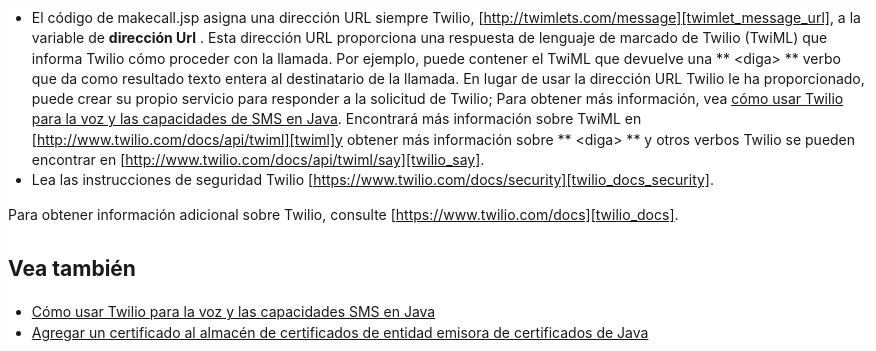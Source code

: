 * El código de makecall.jsp asigna una dirección URL siempre Twilio, [http://twimlets.com/message][twimlet_message_url], a la variable de **dirección Url** . Esta dirección URL proporciona una respuesta de lenguaje de marcado de Twilio (TwiML) que informa Twilio cómo proceder con la llamada. Por ejemplo, puede contener el TwiML que devuelve una ** &lt;diga&gt; ** verbo que da como resultado texto entera al destinatario de la llamada. En lugar de usar la dirección URL Twilio le ha proporcionado, puede crear su propio servicio para responder a la solicitud de Twilio; Para obtener más información, vea [cómo usar Twilio para la voz y las capacidades de SMS en Java][howto_twilio_voice_sms_java]. Encontrará más información sobre TwiML en [http://www.twilio.com/docs/api/twiml][twiml]y obtener más información sobre ** &lt;diga&gt; ** y otros verbos Twilio se pueden encontrar en [http://www.twilio.com/docs/api/twiml/say][twilio_say].
* Lea las instrucciones de seguridad Twilio [https://www.twilio.com/docs/security][twilio_docs_security].

Para obtener información adicional sobre Twilio, consulte [https://www.twilio.com/docs][twilio_docs].

## <a name="see-also"></a>Vea también
* [Cómo usar Twilio para la voz y las capacidades SMS en Java][howto_twilio_voice_sms_java]
* [Agregar un certificado al almacén de certificados de entidad emisora de certificados de Java][add_ca_cert]

[twilio_pricing]: http://www.twilio.com/pricing
[try_twilio]: http://www.twilio.com/try-twilio
[twilio_api]: http://www.twilio.com/api
[verify_phone]: https://www.twilio.com/user/account/phone-numbers/verified#
[twilio_java_github]: http://github.com/twilio/twilio-java
[twimlet_message_url]: http://twimlets.com/message
[twiml]: http://www.twilio.com/docs/api/twiml
[twilio_api_service]: http://api.twilio.com
[add_ca_cert]: java-add-certificate-ca-store.md
[azure_java_eclipse_hello_world]: http://msdn.microsoft.com/library/windowsazure/hh690944.aspx
[howto_twilio_voice_sms_java]: partner-twilio-java-how-to-use-voice-sms.md
[howto_blob_storage_java]: http://www.windowsazure.com/develop/java/how-to-guides/blob-storage/
[howto_sql_azure_java]: http://msdn.microsoft.com/library/windowsazure/hh749029.aspx
[azure_runtime_jsp]: http://msdn.microsoft.com/library/windowsazure/hh690948.aspx
[azure_javadoc]: http://dl.windowsazure.com/javadoc
[twilio_docs_security]: http://www.twilio.com/docs/security
[twilio_docs]: http://www.twilio.com/docs
[twilio_say]: http://www.twilio.com/docs/api/twiml/say
[twilio_java]: ./media/partner-twilio-java-phone-call-example/WA_TwilioJavaCallForm.jpg
[twilio_java_response]: ./media/partner-twilio-java-phone-call-example/WA_TwilioJavaMakeCall.jpg
